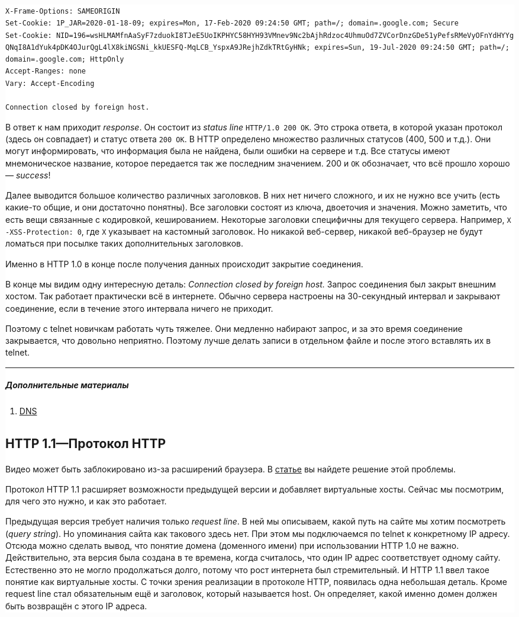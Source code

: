 ```
X-Frame-Options: SAMEORIGIN
Set-Cookie: 1P_JAR=2020-01-18-09; expires=Mon, 17-Feb-2020 09:24:50 GMT; path=/; domain=.google.com; Secure
Set-Cookie: NID=196=wsHLMAMfnAaSyF7zduokI8TJeE5UoIKPHYC58HYH93VMnev9Nc2bAjhRdzoc4UhmuOd7ZVCorDnzGDe51yPefsRMeVyOFnYdHYYgQNqI8A1dYuk4pDK4OJurQgL4lX8kiNGSNi_kkUESFQ-MqLCB_YspxA9JRejhZdkTRtGyHNk; expires=Sun, 19-Jul-2020 09:24:50 GMT; path=/; domain=.google.com; HttpOnly
Accept-Ranges: none
Vary: Accept-Encoding

Connection closed by foreign host.
```

В ответ к нам приходит _response_. Он состоит из _status line_ `HTTP/1.0 200 OK`. Это строка ответа, в которой указан протокол (здесь он совпадает) и статус ответа `200 OK`. В HTTP определено множество различных статусов (400, 500 и т.д.). Они могут информировать, что информация была не найдена, были ошибки на сервере и т.д. Все статусы имеют мнемоническое название, которое передается так же последним значением. 200 и `OK` обозначает, что всё прошло хорошо — _success_!

Далее выводится большое количество различных заголовков. В них нет ничего сложного, и их не нужно все учить (есть какие-то общие, и они достаточно понятны). Все заголовки состоят из ключа, двоеточия и значения. Можно заметить, что есть вещи связанные с кодировкой, кешированием. Некоторые заголовки специфичны для текущего сервера. Например, `X-XSS-Protection: 0`, где `X` указывает на кастомный заголовок. Но никакой веб-сервер, никакой веб-браузер не будут ломаться при посылке таких дополнительных заголовков.

Именно в HTTP 1.0 в конце после получения данных происходит закрытие соединения.

В конце мы видим одну интересную деталь: _Connection closed by foreign host._ Запрос соединения был закрыт внешним хостом. Так работает практически всё в интернете. Обычно сервера настроены на 30-секундный интервал и закрывают соединение, если в течение этого интервала ничего не приходит.

Поэтому с telnet новичкам работать чуть тяжелее. Они медленно набирают запрос, и за это время соединение закрывается, что довольно неприятно. Поэтому лучше делать записи в отдельном файле и после этого вставлять их в telnet.

---

##### Дополнительные материалы

1. [DNS](https://guides.hexlet.io/dns/)

## HTTP 1.1—Протокол HTTP

<iframe allowfullscreen="true" allowscriptaccess="always" src="https://player.vimeo.com/video/135604484" style="box-sizing: border-box; border: 0px; height: 417.656px; left: 0px; position: absolute; top: 0px; width: 742.5px;"></iframe>

Видео может быть заблокировано из-за расширений браузера. В [статье](https://help.hexlet.io/ru/articles/111155-ne-zagruzhaetsya-video-ili-blok-na-sayte) вы найдете решение этой проблемы.

Протокол HTTP 1.1 расширяет возможности предыдущей версии и добавляет виртуальные хосты. Сейчас мы посмотрим, для чего это нужно, и как это работает.

Предыдущая версия требует наличия только _request line_. В ней мы описываем, какой путь на сайте мы хотим посмотреть (_query string_). Но упоминания сайта как такового здесь нет. При этом мы подключаемся по telnet к конкретному IP адресу. Отсюда можно сделать вывод, что понятие домена (доменного имени) при использовании HTTP 1.0 не важно. Действительно, эта версия была создана в те времена, когда считалось, что один IP адрес соответствует одному сайту. Естественно это не могло продолжаться долго, потому что рост интернета был стремительный. И HTTP 1.1 ввел такое понятие как виртуальные хосты. С точки зрения реализации в протоколе HTTP, появилась одна небольшая деталь. Кроме request line стал обязательным ещё и заголовок, который называется host. Он определяет, какой именно домен должен быть возвращён с этого IP адреса.
